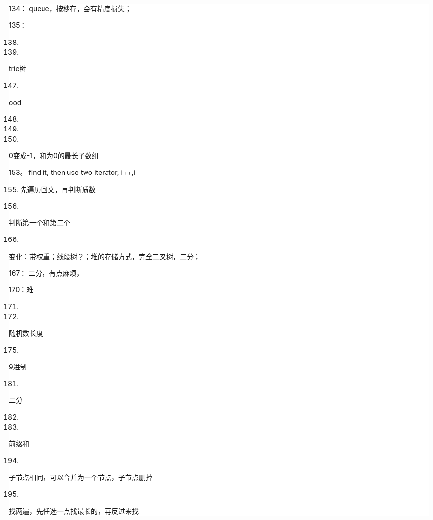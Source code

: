 134：
queue，按秒存，会有精度损失；

135：

138.

146.
trie树

147.
ood

148.


149.


150.
0变成-1，和为0的最长子数组


153。 find it, then use two iterator, i++,i--

155. 先遍历回文，再判断质数


163.
判断第一个和第二个


166. 
变化：带权重；线段树？；堆的存储方式，完全二叉树，二分；

167：
二分，有点麻烦，

170：难

171.


173.
随机数长度

175.
9进制

181.
二分

182.


193.
前缀和

194.
子节点相同，可以合并为一个节点，子节点删掉

195.
找两遍，先任选一点找最长的，再反过来找
